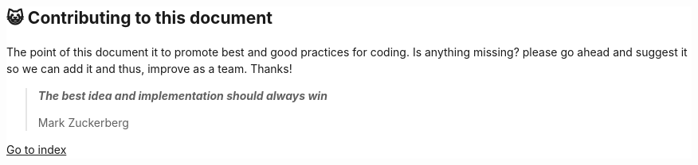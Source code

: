 
## 😺 Contributing to this document
The point of this document it to promote best and good practices
for coding. Is anything missing? please go ahead and suggest
it so we can add it and thus, improve as a team. Thanks!

> ___The best idea and implementation should always win___
>
> Mark Zuckerberg

[Go to index](#index)
